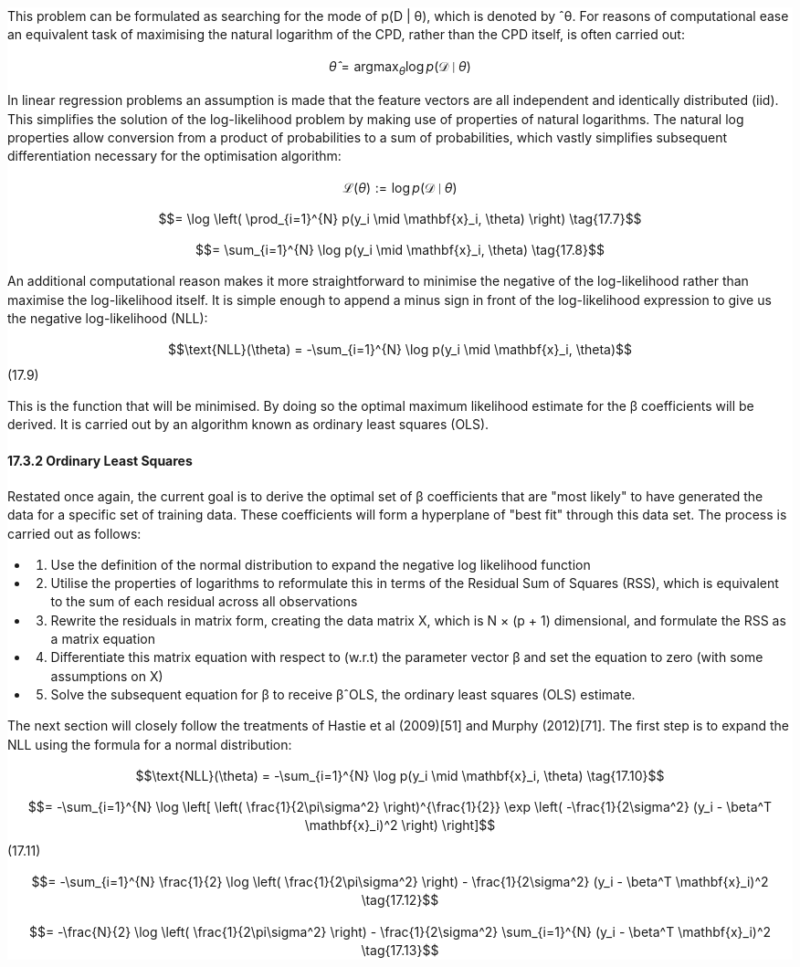 This problem can be formulated as searching for the mode of p(D | θ), which is denoted by ˆθ. For reasons of computational ease an equivalent task of maximising the natural logarithm of the CPD, rather than the CPD itself, is often carried out:

$$\hat{\theta} = \operatorname{argmax}_{\theta} \log p(\mathcal{D} \mid \theta) \tag{17.5}$$

In linear regression problems an assumption is made that the feature vectors are all independent and identically distributed (iid). This simplifies the solution of the log-likelihood problem by making use of properties of natural logarithms. The natural log properties allow conversion from a product of probabilities to a sum of probabilities, which vastly simplifies subsequent differentiation necessary for the optimisation algorithm:

$$\mathcal{L}(\theta) := \log p(\mathcal{D} \mid \theta) \tag{17.6}$$

$$= \log \left( \prod_{i=1}^{N} p(y_i \mid \mathbf{x}_i, \theta) \right) \tag{17.7}$$

$$= \sum_{i=1}^{N} \log p(y_i \mid \mathbf{x}_i, \theta) \tag{17.8}$$

An additional computational reason makes it more straightforward to minimise the negative of the log-likelihood rather than maximise the log-likelihood itself. It is simple enough to append a minus sign in front of the log-likelihood expression to give us the negative log-likelihood (NLL):

$$\text{NLL}(\theta) = -\sum_{i=1}^{N} \log p(y_i \mid \mathbf{x}_i, \theta)$$
 (17.9)

This is the function that will be minimised. By doing so the optimal maximum likelihood estimate for the β coefficients will be derived. It is carried out by an algorithm known as ordinary least squares (OLS).

#### 17.3.2 Ordinary Least Squares

Restated once again, the current goal is to derive the optimal set of β coefficients that are "most likely" to have generated the data for a specific set of training data. These coefficients will form a hyperplane of "best fit" through this data set. The process is carried out as follows:

- 1. Use the definition of the normal distribution to expand the negative log likelihood function
- 2. Utilise the properties of logarithms to reformulate this in terms of the Residual Sum of Squares (RSS), which is equivalent to the sum of each residual across all observations
- 3. Rewrite the residuals in matrix form, creating the data matrix X, which is N × (p + 1) dimensional, and formulate the RSS as a matrix equation
- 4. Differentiate this matrix equation with respect to (w.r.t) the parameter vector β and set the equation to zero (with some assumptions on X)
- 5. Solve the subsequent equation for β to receive βˆOLS, the ordinary least squares (OLS) estimate.

The next section will closely follow the treatments of Hastie et al (2009)[51] and Murphy (2012)[71]. The first step is to expand the NLL using the formula for a normal distribution:

$$\text{NLL}(\theta) = -\sum_{i=1}^{N} \log p(y_i \mid \mathbf{x}_i, \theta) \tag{17.10}$$

$$= -\sum_{i=1}^{N} \log \left[ \left( \frac{1}{2\pi\sigma^2} \right)^{\frac{1}{2}} \exp \left( -\frac{1}{2\sigma^2} (y_i - \beta^T \mathbf{x}_i)^2 \right) \right]$$
(17.11)

$$= -\sum_{i=1}^{N} \frac{1}{2} \log \left( \frac{1}{2\pi\sigma^2} \right) - \frac{1}{2\sigma^2} (y_i - \beta^T \mathbf{x}_i)^2 \tag{17.12}$$

$$= -\frac{N}{2} \log \left( \frac{1}{2\pi\sigma^2} \right) - \frac{1}{2\sigma^2} \sum_{i=1}^{N} (y_i - \beta^T \mathbf{x}_i)^2 \tag{17.13}$$
